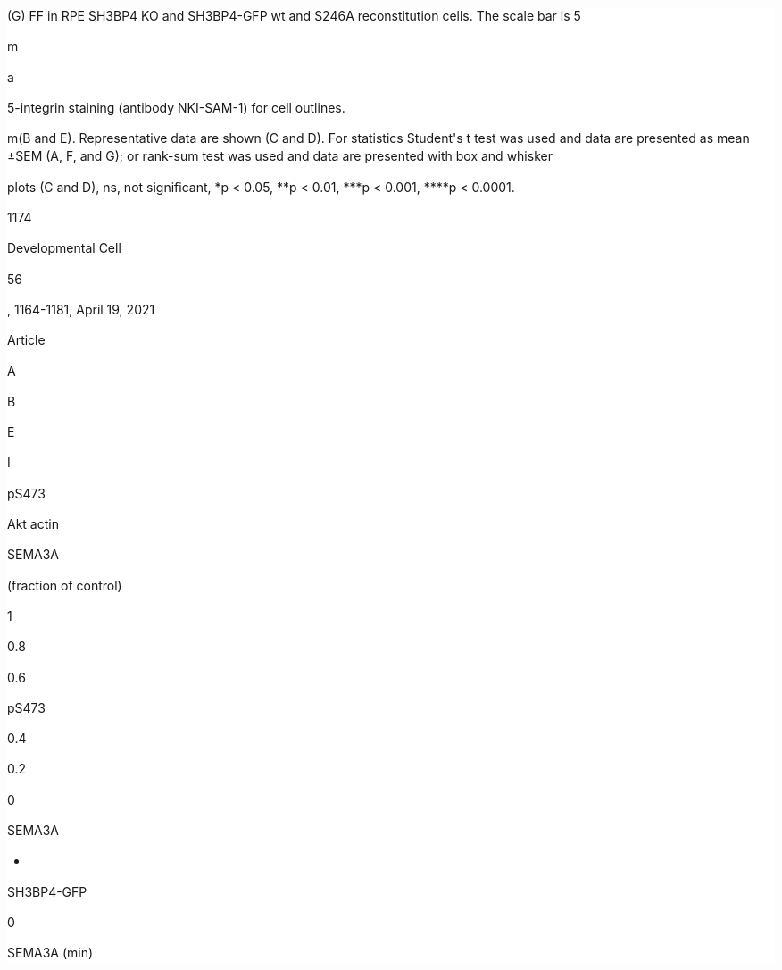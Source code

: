 (G) FF in RPE SH3BP4 KO and SH3BP4-GFP wt and S246A reconstitution cells. The scale bar is 5

m

a

5-integrin staining (antibody NKI-SAM-1) for cell outlines.

m(B and E). Representative data are shown (C and D). For statistics Student's t test was used and data are presented as mean ±SEM (A, F, and G); or rank-sum test was used and data are presented with box and whisker

plots (C and D), ns, not significant, *p &lt; 0.05, **p &lt; 0.01, ***p &lt; 0.001, ****p &lt; 0.0001.

1174

Developmental Cell

56

, 1164-1181, April 19, 2021

Article

A

B

E

I

pS473

Akt actin

SEMA3A

(fraction of control)

1

0.8

0.6

pS473

0.4

0.2

0

SEMA3A

+

SH3BP4-GFP

0

SEMA3A (min)
